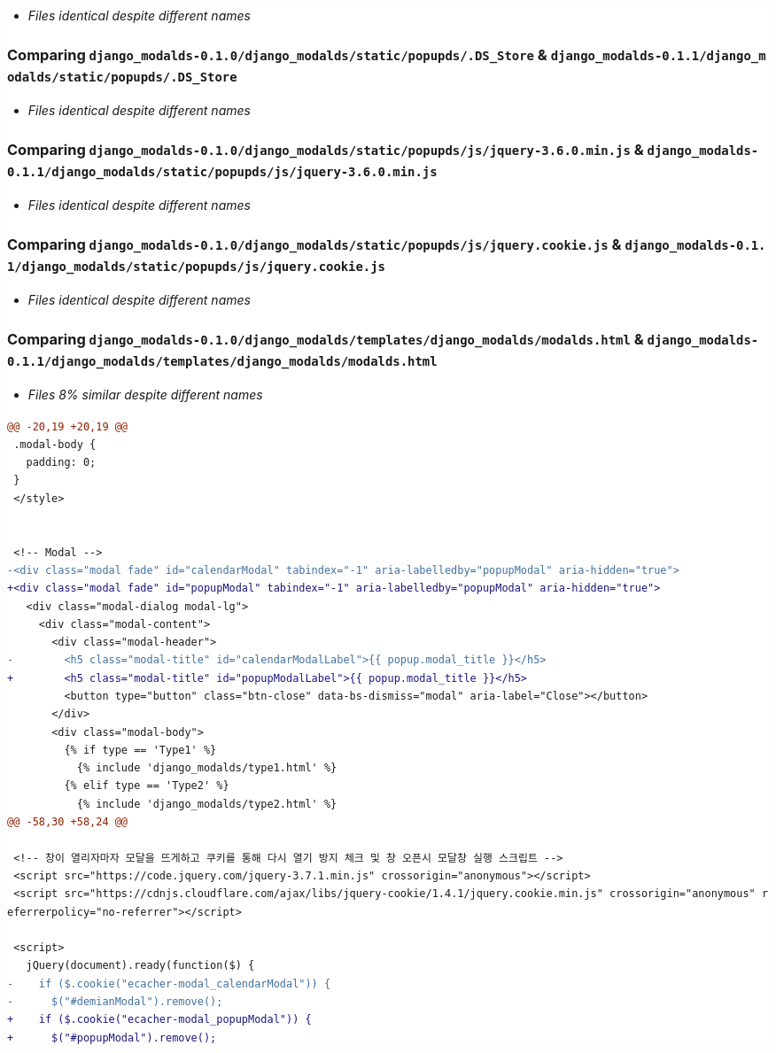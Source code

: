 * *Files identical despite different names*

### Comparing `django_modalds-0.1.0/django_modalds/static/popupds/.DS_Store` & `django_modalds-0.1.1/django_modalds/static/popupds/.DS_Store`

 * *Files identical despite different names*

### Comparing `django_modalds-0.1.0/django_modalds/static/popupds/js/jquery-3.6.0.min.js` & `django_modalds-0.1.1/django_modalds/static/popupds/js/jquery-3.6.0.min.js`

 * *Files identical despite different names*

### Comparing `django_modalds-0.1.0/django_modalds/static/popupds/js/jquery.cookie.js` & `django_modalds-0.1.1/django_modalds/static/popupds/js/jquery.cookie.js`

 * *Files identical despite different names*

### Comparing `django_modalds-0.1.0/django_modalds/templates/django_modalds/modalds.html` & `django_modalds-0.1.1/django_modalds/templates/django_modalds/modalds.html`

 * *Files 8% similar despite different names*

```diff
@@ -20,19 +20,19 @@
 .modal-body {
   padding: 0;
 }
 </style>
 
 
 <!-- Modal -->
-<div class="modal fade" id="calendarModal" tabindex="-1" aria-labelledby="popupModal" aria-hidden="true">
+<div class="modal fade" id="popupModal" tabindex="-1" aria-labelledby="popupModal" aria-hidden="true">
   <div class="modal-dialog modal-lg">
     <div class="modal-content">
       <div class="modal-header">
-        <h5 class="modal-title" id="calendarModalLabel">{{ popup.modal_title }}</h5>
+        <h5 class="modal-title" id="popupModalLabel">{{ popup.modal_title }}</h5>
         <button type="button" class="btn-close" data-bs-dismiss="modal" aria-label="Close"></button>
       </div>
       <div class="modal-body">
         {% if type == 'Type1' %}
           {% include 'django_modalds/type1.html' %}
         {% elif type == 'Type2' %}
           {% include 'django_modalds/type2.html' %}
@@ -58,30 +58,24 @@
 
 <!-- 창이 열리자마자 모달을 뜨게하고 쿠키를 통해 다시 열기 방지 체크 및 창 오픈시 모달창 실행 스크립트 -->
 <script src="https://code.jquery.com/jquery-3.7.1.min.js" crossorigin="anonymous"></script>
 <script src="https://cdnjs.cloudflare.com/ajax/libs/jquery-cookie/1.4.1/jquery.cookie.min.js" crossorigin="anonymous" referrerpolicy="no-referrer"></script>
 
 <script>
   jQuery(document).ready(function($) {
-    if ($.cookie("ecacher-modal_calendarModal")) {
-      $("#demianModal").remove();
+    if ($.cookie("ecacher-modal_popupModal")) {
+      $("#popupModal").remove();
```
